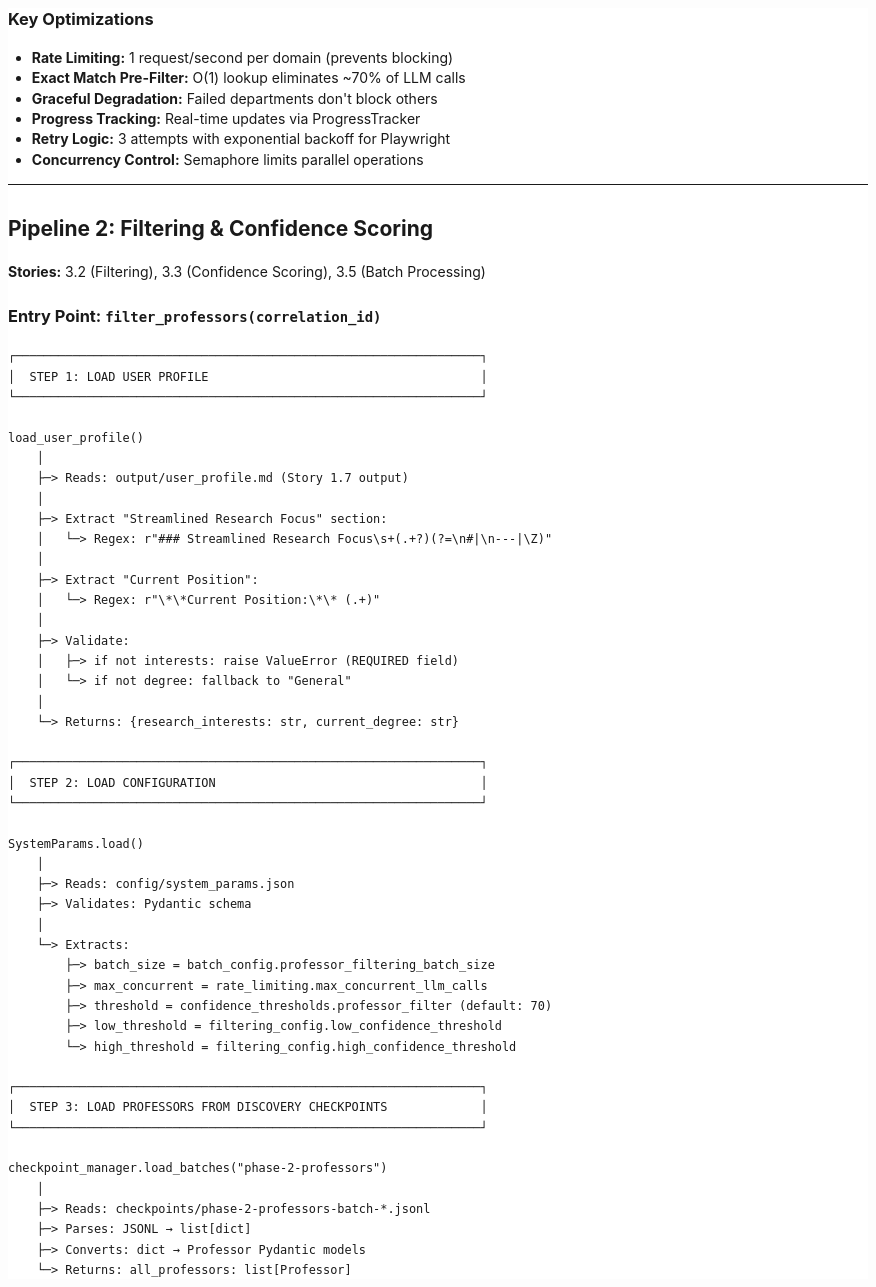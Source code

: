 ### Key Optimizations

- **Rate Limiting:** 1 request/second per domain (prevents blocking)
- **Exact Match Pre-Filter:** O(1) lookup eliminates ~70% of LLM calls
- **Graceful Degradation:** Failed departments don't block others
- **Progress Tracking:** Real-time updates via ProgressTracker
- **Retry Logic:** 3 attempts with exponential backoff for Playwright
- **Concurrency Control:** Semaphore limits parallel operations

---

## Pipeline 2: Filtering & Confidence Scoring
**Stories:** 3.2 (Filtering), 3.3 (Confidence Scoring), 3.5 (Batch Processing)

### Entry Point: `filter_professors(correlation_id)`

```
┌─────────────────────────────────────────────────────────────────┐
│  STEP 1: LOAD USER PROFILE                                      │
└─────────────────────────────────────────────────────────────────┘

load_user_profile()
    │
    ├─> Reads: output/user_profile.md (Story 1.7 output)
    │
    ├─> Extract "Streamlined Research Focus" section:
    │   └─> Regex: r"### Streamlined Research Focus\s+(.+?)(?=\n#|\n---|\Z)"
    │
    ├─> Extract "Current Position":
    │   └─> Regex: r"\*\*Current Position:\*\* (.+)"
    │
    ├─> Validate:
    │   ├─> if not interests: raise ValueError (REQUIRED field)
    │   └─> if not degree: fallback to "General"
    │
    └─> Returns: {research_interests: str, current_degree: str}

┌─────────────────────────────────────────────────────────────────┐
│  STEP 2: LOAD CONFIGURATION                                     │
└─────────────────────────────────────────────────────────────────┘

SystemParams.load()
    │
    ├─> Reads: config/system_params.json
    ├─> Validates: Pydantic schema
    │
    └─> Extracts:
        ├─> batch_size = batch_config.professor_filtering_batch_size
        ├─> max_concurrent = rate_limiting.max_concurrent_llm_calls
        ├─> threshold = confidence_thresholds.professor_filter (default: 70)
        ├─> low_threshold = filtering_config.low_confidence_threshold
        └─> high_threshold = filtering_config.high_confidence_threshold

┌─────────────────────────────────────────────────────────────────┐
│  STEP 3: LOAD PROFESSORS FROM DISCOVERY CHECKPOINTS             │
└─────────────────────────────────────────────────────────────────┘

checkpoint_manager.load_batches("phase-2-professors")
    │
    ├─> Reads: checkpoints/phase-2-professors-batch-*.jsonl
    ├─> Parses: JSONL → list[dict]
    ├─> Converts: dict → Professor Pydantic models
    └─> Returns: all_professors: list[Professor]
```